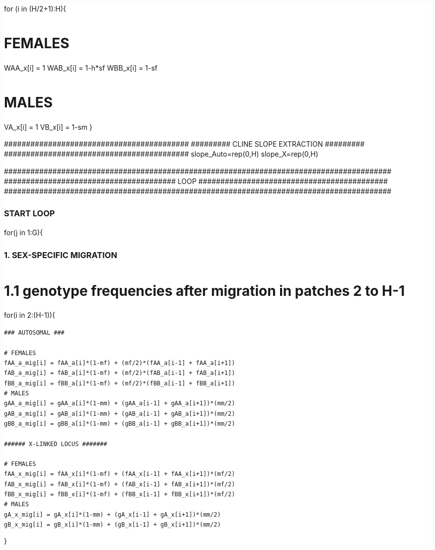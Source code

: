 for (i in (H/2+1):H){
  # FEMALES
  WAA_x[i] = 1
  WAB_x[i] = 1-h*sf
  WBB_x[i] = 1-sf
  # MALES
  VA_x[i] = 1
  VB_x[i] = 1-sm
}


##########################################
######### CLINE SLOPE EXTRACTION #########
##########################################
slope_Auto=rep(0,H)
slope_X=rep(0,H)

########################################################################################
####################################### LOOP ###########################################
########################################################################################

### START LOOP ###
for(j in 1:G){
  
  ### 1. SEX-SPECIFIC MIGRATION
  # 1.1 genotype frequencies after migration in patches 2 to H-1
  
  for(i in 2:(H-1)){
    
    ### AUTOSOMAL ###
    
    # FEMALES
    fAA_a_mig[i] = fAA_a[i]*(1-mf) + (mf/2)*(fAA_a[i-1] + fAA_a[i+1])
    fAB_a_mig[i] = fAB_a[i]*(1-mf) + (mf/2)*(fAB_a[i-1] + fAB_a[i+1])
    fBB_a_mig[i] = fBB_a[i]*(1-mf) + (mf/2)*(fBB_a[i-1] + fBB_a[i+1])
    # MALES
    gAA_a_mig[i] = gAA_a[i]*(1-mm) + (gAA_a[i-1] + gAA_a[i+1])*(mm/2)
    gAB_a_mig[i] = gAB_a[i]*(1-mm) + (gAB_a[i-1] + gAB_a[i+1])*(mm/2)
    gBB_a_mig[i] = gBB_a[i]*(1-mm) + (gBB_a[i-1] + gBB_a[i+1])*(mm/2)
    
    ###### X-LINKED LOCUS #######
    
    # FEMALES
    fAA_x_mig[i] = fAA_x[i]*(1-mf) + (fAA_x[i-1] + fAA_x[i+1])*(mf/2)
    fAB_x_mig[i] = fAB_x[i]*(1-mf) + (fAB_x[i-1] + fAB_x[i+1])*(mf/2) 
    fBB_x_mig[i] = fBB_x[i]*(1-mf) + (fBB_x[i-1] + fBB_x[i+1])*(mf/2)
    # MALES
    gA_x_mig[i] = gA_x[i]*(1-mm) + (gA_x[i-1] + gA_x[i+1])*(mm/2)
    gB_x_mig[i] = gB_x[i]*(1-mm) + (gB_x[i-1] + gB_x[i+1])*(mm/2) 
  }
  